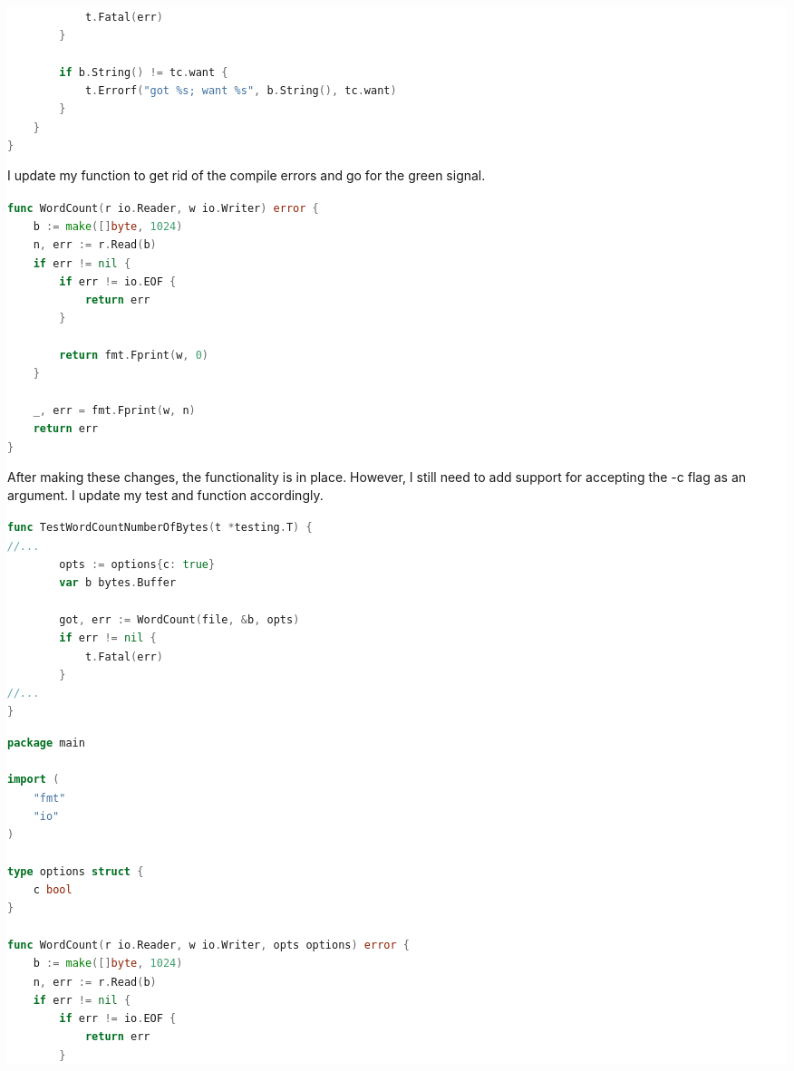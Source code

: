 ```go
			t.Fatal(err)
		}

		if b.String() != tc.want {
			t.Errorf("got %s; want %s", b.String(), tc.want)
		}
	}
}

```

I update my function to get rid of the compile errors and go for the green signal.
```go
func WordCount(r io.Reader, w io.Writer) error {
	b := make([]byte, 1024)
	n, err := r.Read(b)
	if err != nil {
		if err != io.EOF {
			return err
		}

		return fmt.Fprint(w, 0)
	}

	_, err = fmt.Fprint(w, n)
	return err
}
```


After making these changes, the functionality is in place. However, I still need to add support for accepting the -c flag as an argument. I update my test and function accordingly.
```go
func TestWordCountNumberOfBytes(t *testing.T) {
//...
		opts := options{c: true}
		var b bytes.Buffer

		got, err := WordCount(file, &b, opts)
		if err != nil {
			t.Fatal(err)
		}
//...
}
```

```go
package main

import (
	"fmt"
	"io"
)

type options struct {
	c bool
}

func WordCount(r io.Reader, w io.Writer, opts options) error {
	b := make([]byte, 1024)
	n, err := r.Read(b)
	if err != nil {
		if err != io.EOF {
			return err
		}

```